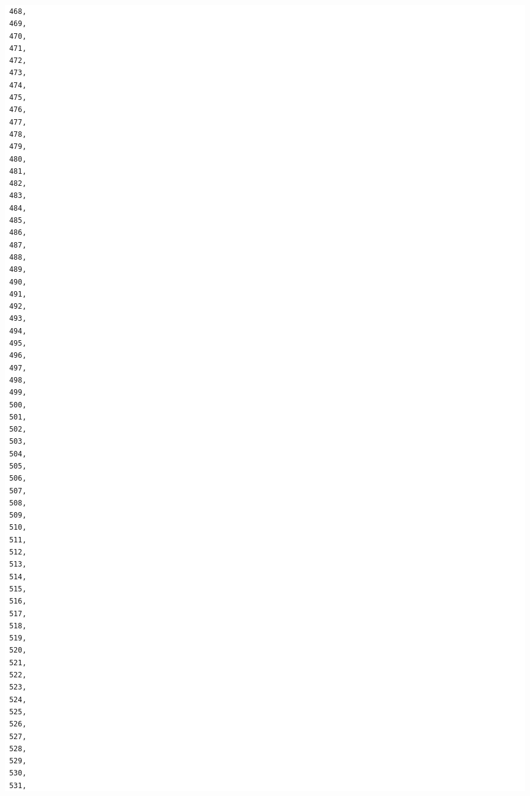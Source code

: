      468,
     469,
     470,
     471,
     472,
     473,
     474,
     475,
     476,
     477,
     478,
     479,
     480,
     481,
     482,
     483,
     484,
     485,
     486,
     487,
     488,
     489,
     490,
     491,
     492,
     493,
     494,
     495,
     496,
     497,
     498,
     499,
     500,
     501,
     502,
     503,
     504,
     505,
     506,
     507,
     508,
     509,
     510,
     511,
     512,
     513,
     514,
     515,
     516,
     517,
     518,
     519,
     520,
     521,
     522,
     523,
     524,
     525,
     526,
     527,
     528,
     529,
     530,
     531,
